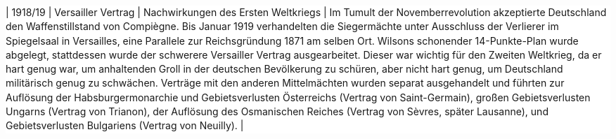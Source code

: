 | 1918/19 | Versailler Vertrag       | Nachwirkungen des Ersten Weltkriegs | Im Tumult der Novemberrevolution akzeptierte Deutschland den Waffenstillstand von Compiègne. Bis Januar 1919 verhandelten die Siegermächte unter Ausschluss der Verlierer im Spiegelsaal in Versailles, eine Parallele zur Reichsgründung 1871 am selben Ort. Wilsons schonender 14-Punkte-Plan wurde abgelegt, stattdessen wurde der schwerere Versailler Vertrag ausgearbeitet. Dieser war wichtig für den Zweiten Weltkrieg, da er hart genug war, um anhaltenden Groll in der deutschen Bevölkerung zu schüren, aber nicht hart genug, um Deutschland militärisch genug zu schwächen. Verträge mit den anderen Mittelmächten wurden separat ausgehandelt und führten zur Auflösung der Habsburgermonarchie und Gebietsverlusten Österreichs (Vertrag von Saint-Germain), großen Gebietsverlusten Ungarns (Vertrag von Trianon), der Auflösung des Osmanischen Reiches (Vertrag von Sèvres, später Lausanne), und Gebietsverlusten Bulgariens (Vertrag von Neuilly).                                                                                                                                                                                                                                                                                                                                                                                                                                                                                                                                                                                                                                                                                                                                                                                                                                                                                                                                                                                                                                                                                                                                                                                                                                                                                                                                                                                                                                                                                                                                                                                                                                                                                                                                                                                                                                                                                                                                                                                                                                                                                                                                                                                                                                                                                                                                                                                                                                                                                                                                                                                                                                                                                                                                                                                                                                                                                                                                                                                                                                                                                                                                                                                                                                                                                                                                                                                                                                           |